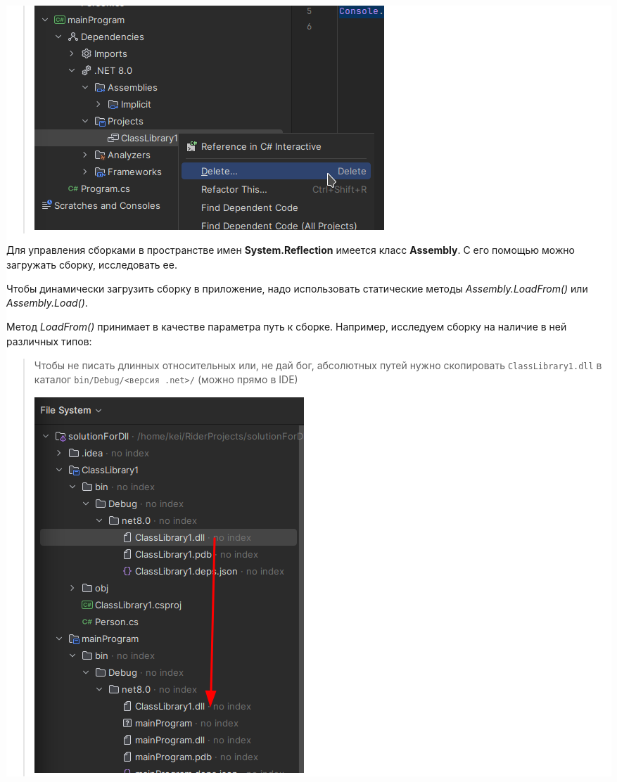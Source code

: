 >![](../img/rider_dll_08.png)


Для управления сборками в пространстве имен **System.Reflection** имеется класс **Assembly**. С его помощью можно загружать сборку, исследовать ее.

Чтобы динамически загрузить сборку в приложение, надо использовать статические методы *Assembly.LoadFrom()* или *Assembly.Load()*.

Метод *LoadFrom()* принимает в качестве параметра путь к сборке. Например, исследуем сборку на наличие в ней различных типов:

>Чтобы не писать длинных относительных или, не дай бог, абсолютных путей нужно скопировать `ClassLibrary1.dll` в каталог `bin/Debug/<версия .net>/` (можно прямо в IDE)
>
>![](../img/rider_dll_09.png)
